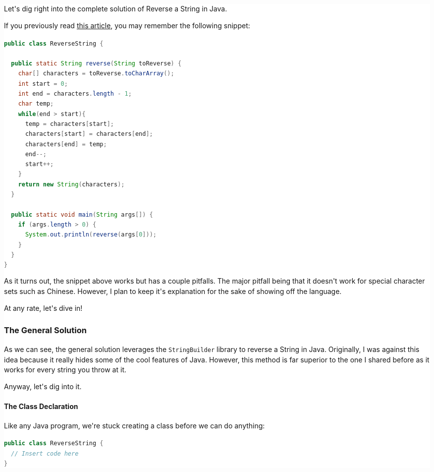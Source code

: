 Let's dig right into the complete solution of Reverse a String in Java.

If you previously read [this article](https://therenegadecoder.com/code/reverse-a-string-in-java/), you may remember the following snippet:

```java
public class ReverseString {

  public static String reverse(String toReverse) {
    char[] characters = toReverse.toCharArray();
    int start = 0;
    int end = characters.length - 1;
    char temp;
    while(end > start){
      temp = characters[start];
      characters[start] = characters[end];
      characters[end] = temp;
      end--;
      start++;
    }
    return new String(characters);
  }

  public static void main(String args[]) {
    if (args.length > 0) {
      System.out.println(reverse(args[0]));
    }
  }
}
```

As it turns out, the snippet above works but has a couple pitfalls. The major
pitfall being that it doesn't work for special character sets such as Chinese.
However, I plan to keep it's explanation for the sake of showing off the language.

At any rate, let's dive in!

### The General Solution

As we can see, the general solution leverages the `StringBuilder` library to
reverse a String in Java. Originally, I was against this idea because it really
hides some of the cool features of Java. However, this method is far superior to
the one I shared before as it works for every string you throw at it.

Anyway, let's dig into it.

#### The Class Declaration

Like any Java program, we're stuck creating a class before we can do anything:

```java
public class ReverseString {
  // Insert code here
}
```

